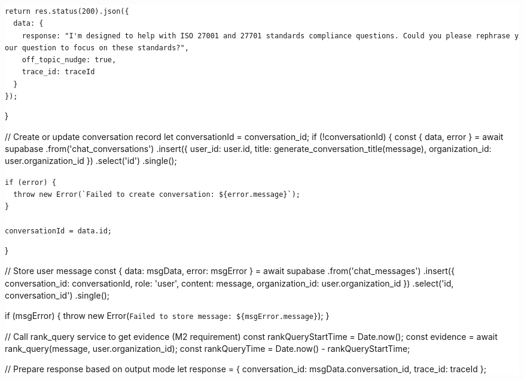    return res.status(200).json({
      data: {
        response: "I'm designed to help with ISO 27001 and 27701 standards compliance questions. Could you please rephrase your question to focus on these standards?",
        off_topic_nudge: true,
        trace_id: traceId
      }
    });
  }
  
  // Create or update conversation record
  let conversationId = conversation_id;
  if (!conversationId) {
    const { data, error } = await supabase
      .from('chat_conversations')
      .insert({
        user_id: user.id,
        title: generate_conversation_title(message),
        organization_id: user.organization_id
      })
      .select('id')
      .single();
      
    if (error) {
      throw new Error(`Failed to create conversation: ${error.message}`);
    }
    
    conversationId = data.id;
  }
  
  // Store user message
  const { data: msgData, error: msgError } = await supabase
    .from('chat_messages')
    .insert({
      conversation_id: conversationId,
      role: 'user',
      content: message,
      organization_id: user.organization_id
    })
    .select('id, conversation_id')
    .single();
  
  if (msgError) {
    throw new Error(`Failed to store message: ${msgError.message}`);
  }
  
  // Call rank_query service to get evidence (M2 requirement)
  const rankQueryStartTime = Date.now();
  const evidence = await rank_query(message, user.organization_id);
  const rankQueryTime = Date.now() - rankQueryStartTime;
  
  // Prepare response based on output mode
  let response = {
    conversation_id: msgData.conversation_id,
    trace_id: traceId
  };
  